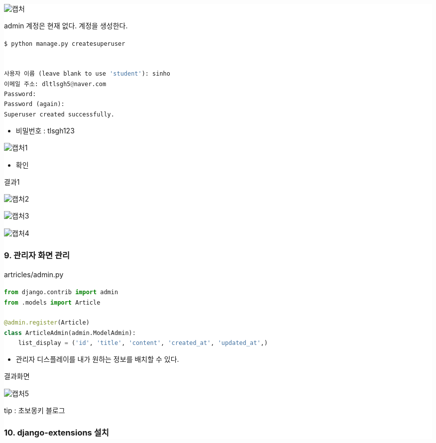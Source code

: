 ![캡처](images/캡처.PNG)

admin 계정은 현재 없다. 계정을 생성한다.

```python
$ python manage.py createsuperuser


사용자 이름 (leave blank to use 'student'): sinho
이메일 주소: dltlsgh5@naver.com
Password:
Password (again):
Superuser created successfully.
```

- 비밀번호 : tlsgh123

![캡처1](images/캡처1.PNG)

- 확인

결과1

![캡처2](images/캡처2.PNG)

![캡처3](images/캡처3.PNG)

![캡처4](images/캡처4.PNG)

### 9. 관리자 화면 관리

artricles/admin.py

```python
from django.contrib import admin
from .models import Article

@admin.register(Article)
class ArticleAdmin(admin.ModelAdmin):
    list_display = ('id', 'title', 'content', 'created_at', 'updated_at',)

```

- 관리자 디스플레이를 내가 원하는 정보를 배치할 수 있다.

결과화면



![캡처5](images/캡처5.PNG)

tip : 초보몽키 블로그





### 10. django-extensions 설치
